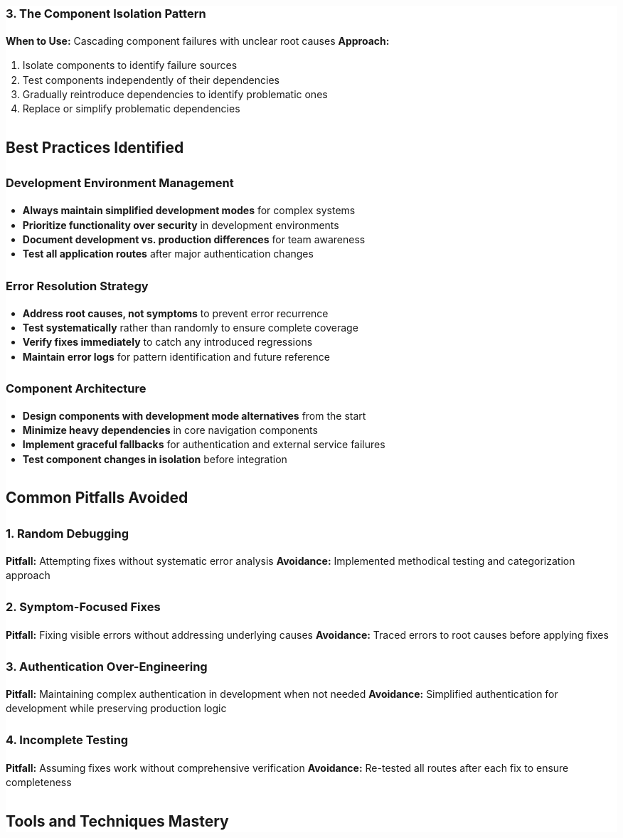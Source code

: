### 3. The Component Isolation Pattern
**When to Use:** Cascading component failures with unclear root causes
**Approach:**
1. Isolate components to identify failure sources
2. Test components independently of their dependencies
3. Gradually reintroduce dependencies to identify problematic ones
4. Replace or simplify problematic dependencies

## Best Practices Identified

### Development Environment Management
- **Always maintain simplified development modes** for complex systems
- **Prioritize functionality over security** in development environments
- **Document development vs. production differences** for team awareness
- **Test all application routes** after major authentication changes

### Error Resolution Strategy
- **Address root causes, not symptoms** to prevent error recurrence
- **Test systematically** rather than randomly to ensure complete coverage
- **Verify fixes immediately** to catch any introduced regressions
- **Maintain error logs** for pattern identification and future reference

### Component Architecture
- **Design components with development mode alternatives** from the start
- **Minimize heavy dependencies** in core navigation components
- **Implement graceful fallbacks** for authentication and external service failures
- **Test component changes in isolation** before integration

## Common Pitfalls Avoided

### 1. Random Debugging
**Pitfall:** Attempting fixes without systematic error analysis
**Avoidance:** Implemented methodical testing and categorization approach

### 2. Symptom-Focused Fixes
**Pitfall:** Fixing visible errors without addressing underlying causes
**Avoidance:** Traced errors to root causes before applying fixes

### 3. Authentication Over-Engineering
**Pitfall:** Maintaining complex authentication in development when not needed
**Avoidance:** Simplified authentication for development while preserving production logic

### 4. Incomplete Testing
**Pitfall:** Assuming fixes work without comprehensive verification
**Avoidance:** Re-tested all routes after each fix to ensure completeness

## Tools and Techniques Mastery
